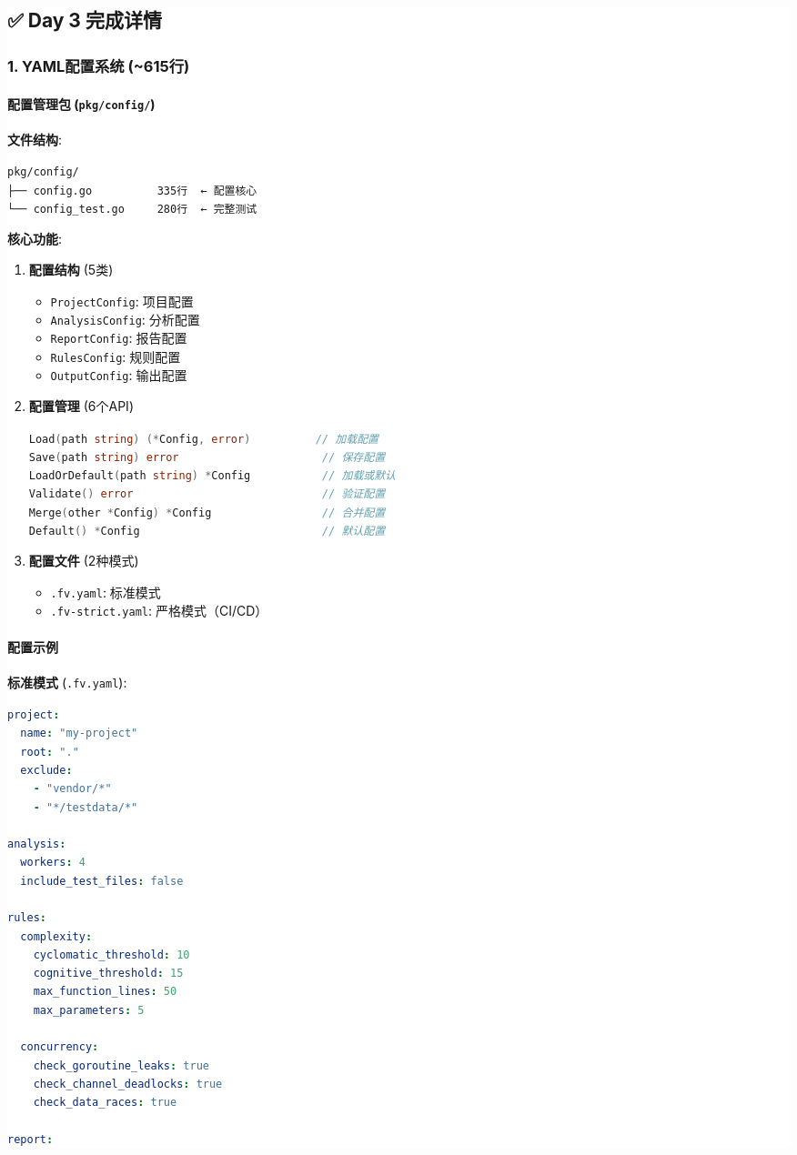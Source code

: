 
## ✅ Day 3 完成详情

### 1. YAML配置系统 (~615行)

#### 配置管理包 (`pkg/config/`)

**文件结构**:

```text
pkg/config/
├── config.go          335行  ← 配置核心
└── config_test.go     280行  ← 完整测试
```

**核心功能**:

1. **配置结构** (5类)
   - `ProjectConfig`: 项目配置
   - `AnalysisConfig`: 分析配置
   - `ReportConfig`: 报告配置
   - `RulesConfig`: 规则配置
   - `OutputConfig`: 输出配置

2. **配置管理** (6个API)

   ```go
   Load(path string) (*Config, error)          // 加载配置
   Save(path string) error                      // 保存配置
   LoadOrDefault(path string) *Config           // 加载或默认
   Validate() error                             // 验证配置
   Merge(other *Config) *Config                 // 合并配置
   Default() *Config                            // 默认配置
   ```

3. **配置文件** (2种模式)
   - `.fv.yaml`: 标准模式
   - `.fv-strict.yaml`: 严格模式（CI/CD）

#### 配置示例

**标准模式** (`.fv.yaml`):

```yaml
project:
  name: "my-project"
  root: "."
  exclude:
    - "vendor/*"
    - "*/testdata/*"

analysis:
  workers: 4
  include_test_files: false

rules:
  complexity:
    cyclomatic_threshold: 10
    cognitive_threshold: 15
    max_function_lines: 50
    max_parameters: 5
  
  concurrency:
    check_goroutine_leaks: true
    check_channel_deadlocks: true
    check_data_races: true

report:
```